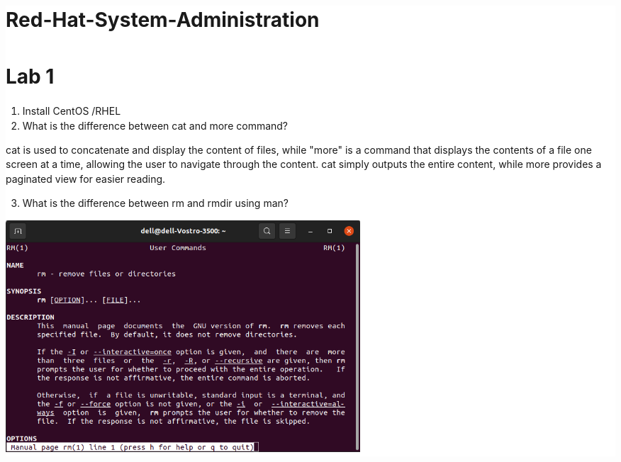 # Red-Hat-System-Administration
# Lab 1

1. Install CentOS /RHEL
2. What is the difference between cat and more command?

cat is used to concatenate and display the content of files, while "more" is a command that displays the contents of a file one screen at a time, allowing the user to navigate through the content. cat simply outputs the entire content, while more provides a paginated view for easier reading.

3. What is the difference between rm and rmdir using man?

<img src="./images/rm.png" width="500" >
